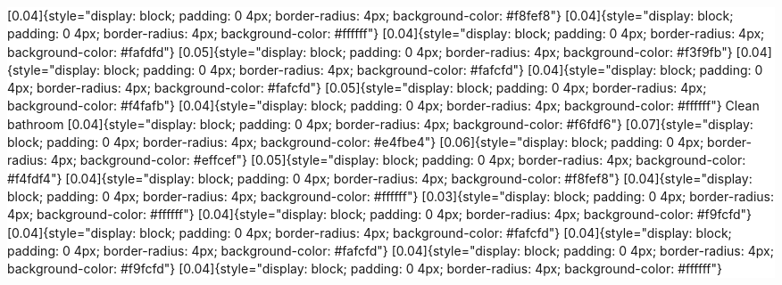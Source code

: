 <td style="text-align:left;">
[0.04]{style="display: block; padding: 0 4px; border-radius: 4px; background-color: #f8fef8"}
</td>
<td style="text-align:left;">
[0.04]{style="display: block; padding: 0 4px; border-radius: 4px; background-color: #ffffff"}
</td>
<td style="text-align:left;">
[0.04]{style="display: block; padding: 0 4px; border-radius: 4px; background-color: #fafdfd"}
</td>
<td style="text-align:left;">
[0.05]{style="display: block; padding: 0 4px; border-radius: 4px; background-color: #f3f9fb"}
</td>
<td style="text-align:left;">
[0.04]{style="display: block; padding: 0 4px; border-radius: 4px; background-color: #fafcfd"}
</td>
<td style="text-align:left;">
[0.04]{style="display: block; padding: 0 4px; border-radius: 4px; background-color: #fafcfd"}
</td>
<td style="text-align:left;">
[0.05]{style="display: block; padding: 0 4px; border-radius: 4px; background-color: #f4fafb"}
</td>
<td style="text-align:left;">
[0.04]{style="display: block; padding: 0 4px; border-radius: 4px; background-color: #ffffff"}
</td>
</tr>
<tr>
<td style="text-align:left;">
Clean bathroom
</td>
<td style="text-align:left;">
[0.04]{style="display: block; padding: 0 4px; border-radius: 4px; background-color: #f6fdf6"}
</td>
<td style="text-align:left;">
[0.07]{style="display: block; padding: 0 4px; border-radius: 4px; background-color: #e4fbe4"}
</td>
<td style="text-align:left;">
[0.06]{style="display: block; padding: 0 4px; border-radius: 4px; background-color: #effcef"}
</td>
<td style="text-align:left;">
[0.05]{style="display: block; padding: 0 4px; border-radius: 4px; background-color: #f4fdf4"}
</td>
<td style="text-align:left;">
[0.04]{style="display: block; padding: 0 4px; border-radius: 4px; background-color: #f8fef8"}
</td>
<td style="text-align:left;">
[0.04]{style="display: block; padding: 0 4px; border-radius: 4px; background-color: #ffffff"}
</td>
<td style="text-align:left;">
[0.03]{style="display: block; padding: 0 4px; border-radius: 4px; background-color: #ffffff"}
</td>
<td style="text-align:left;">
[0.04]{style="display: block; padding: 0 4px; border-radius: 4px; background-color: #f9fcfd"}
</td>
<td style="text-align:left;">
[0.04]{style="display: block; padding: 0 4px; border-radius: 4px; background-color: #fafcfd"}
</td>
<td style="text-align:left;">
[0.04]{style="display: block; padding: 0 4px; border-radius: 4px; background-color: #fafcfd"}
</td>
<td style="text-align:left;">
[0.04]{style="display: block; padding: 0 4px; border-radius: 4px; background-color: #f9fcfd"}
</td>
<td style="text-align:left;">
[0.04]{style="display: block; padding: 0 4px; border-radius: 4px; background-color: #ffffff"}